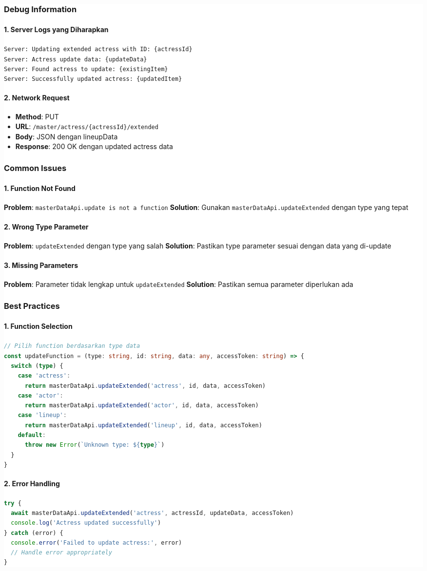 ### Debug Information

#### **1. Server Logs yang Diharapkan**
```
Server: Updating extended actress with ID: {actressId}
Server: Actress update data: {updateData}
Server: Found actress to update: {existingItem}
Server: Successfully updated actress: {updatedItem}
```

#### **2. Network Request**
- **Method**: PUT
- **URL**: `/master/actress/{actressId}/extended`
- **Body**: JSON dengan lineupData
- **Response**: 200 OK dengan updated actress data

### Common Issues

#### **1. Function Not Found**
**Problem**: `masterDataApi.update is not a function`
**Solution**: Gunakan `masterDataApi.updateExtended` dengan type yang tepat

#### **2. Wrong Type Parameter**
**Problem**: `updateExtended` dengan type yang salah
**Solution**: Pastikan type parameter sesuai dengan data yang di-update

#### **3. Missing Parameters**
**Problem**: Parameter tidak lengkap untuk `updateExtended`
**Solution**: Pastikan semua parameter diperlukan ada

### Best Practices

#### **1. Function Selection**
```typescript
// Pilih function berdasarkan type data
const updateFunction = (type: string, id: string, data: any, accessToken: string) => {
  switch (type) {
    case 'actress':
      return masterDataApi.updateExtended('actress', id, data, accessToken)
    case 'actor':
      return masterDataApi.updateExtended('actor', id, data, accessToken)
    case 'lineup':
      return masterDataApi.updateExtended('lineup', id, data, accessToken)
    default:
      throw new Error(`Unknown type: ${type}`)
  }
}
```

#### **2. Error Handling**
```typescript
try {
  await masterDataApi.updateExtended('actress', actressId, updateData, accessToken)
  console.log('Actress updated successfully')
} catch (error) {
  console.error('Failed to update actress:', error)
  // Handle error appropriately
}
```
